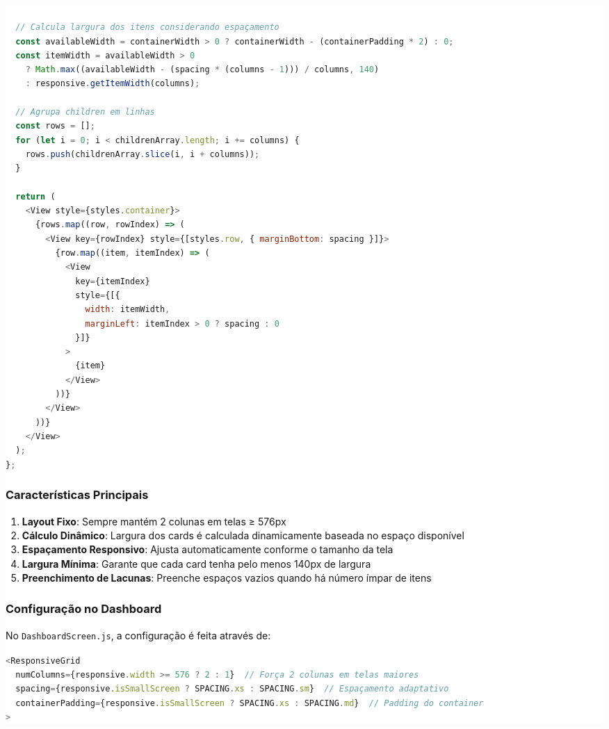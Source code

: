 ```javascript
  
  // Calcula largura dos itens considerando espaçamento
  const availableWidth = containerWidth > 0 ? containerWidth - (containerPadding * 2) : 0;
  const itemWidth = availableWidth > 0 
    ? Math.max((availableWidth - (spacing * (columns - 1))) / columns, 140)
    : responsive.getItemWidth(columns);
  
  // Agrupa children em linhas
  const rows = [];
  for (let i = 0; i < childrenArray.length; i += columns) {
    rows.push(childrenArray.slice(i, i + columns));
  }
  
  return (
    <View style={styles.container}>
      {rows.map((row, rowIndex) => (
        <View key={rowIndex} style={[styles.row, { marginBottom: spacing }]}>
          {row.map((item, itemIndex) => (
            <View 
              key={itemIndex} 
              style={[{
                width: itemWidth,
                marginLeft: itemIndex > 0 ? spacing : 0
              }]}
            >
              {item}
            </View>
          ))}
        </View>
      ))}
    </View>
  );
};
```

### Características Principais

1. **Layout Fixo**: Sempre mantém 2 colunas em telas ≥ 576px
2. **Cálculo Dinâmico**: Largura dos cards é calculada dinamicamente baseada no espaço disponível
3. **Espaçamento Responsivo**: Ajusta automaticamente conforme o tamanho da tela
4. **Largura Mínima**: Garante que cada card tenha pelo menos 140px de largura
5. **Preenchimento de Lacunas**: Preenche espaços vazios quando há número ímpar de itens

### Configuração no Dashboard

No `DashboardScreen.js`, a configuração é feita através de:

```javascript
<ResponsiveGrid 
  numColumns={responsive.width >= 576 ? 2 : 1}  // Força 2 colunas em telas maiores
  spacing={responsive.isSmallScreen ? SPACING.xs : SPACING.sm}  // Espaçamento adaptativo
  containerPadding={responsive.isSmallScreen ? SPACING.xs : SPACING.md}  // Padding do container
>
```

